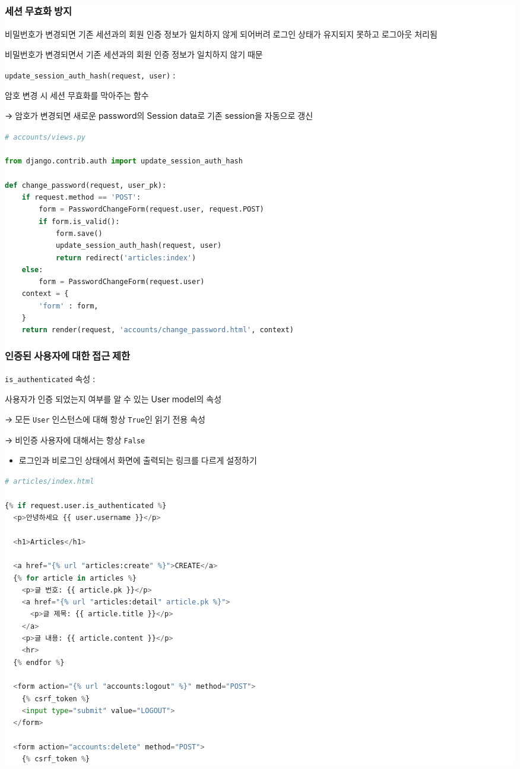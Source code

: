 ### 세션 무효화 방지

비밀번호가 변경되면 기존 세션과의 회원 인증 정보가 일치하지 않게 되어버려 로그인 상태가 유지되지 못하고 로그아웃 처리됨

비밀번호가 변경되면서 기존 세션과의 회원 인증 정보가 일치하지 않기 때문

`update_session_auth_hash(request, user)` :

암호 변경 시 세션 무효화를 막아주는 함수

→ 암호가 변경되면 새로운 password의 Session data로 기존 session을 자동으로 갱신

```python
# accounts/views.py

from django.contrib.auth import update_session_auth_hash

def change_password(request, user_pk):
    if request.method == 'POST':
        form = PasswordChangeForm(request.user, request.POST)
        if form.is_valid():
            form.save()
            update_session_auth_hash(request, user)
            return redirect('articles:index')
    else:
        form = PasswordChangeForm(request.user)
    context = {
        'form' : form,
    }
    return render(request, 'accounts/change_password.html', context)
```

### 인증된 사용자에 대한 접근 제한

`is_authenticated` 속성 :

사용자가 인증 되었는지 여부를 알 수 있는 User model의 속성

→ 모든 `User` 인스턴스에 대해 항상 `True`인 읽기 전용 속성

→ 비인증 사용자에 대해서는 항상 `False`

- 로그인과 비로그인 상태에서 화면에 출력되는 링크를 다르게 설정하기

```python
# articles/index.html

{% if request.user.is_authenticated %}
  <p>안녕하세요 {{ user.username }}</p>

  <h1>Articles</h1>

  <a href="{% url "articles:create" %}">CREATE</a>
  {% for article in articles %}
    <p>글 번호: {{ article.pk }}</p>
    <a href="{% url "articles:detail" article.pk %}">
      <p>글 제목: {{ article.title }}</p>
    </a>
    <p>글 내용: {{ article.content }}</p>
    <hr>
  {% endfor %}

  <form action="{% url "accounts:logout" %}" method="POST">
    {% csrf_token %}
    <input type="submit" value="LOGOUT">
  </form>

  <form action="accounts:delete" method="POST">
    {% csrf_token %}
```